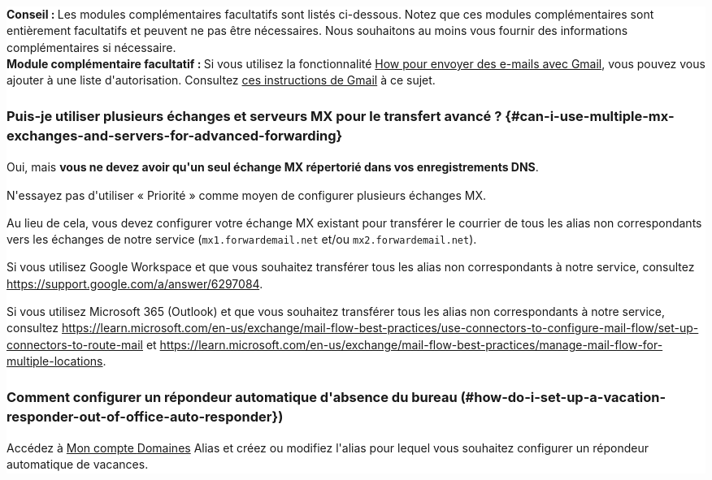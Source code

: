 <div class="alert my-3 alert-primary">
<i class="fa fa-info-circle font-weight-bold"></i>
<strong class="font-weight-bold">
Conseil :
</strong>
<span>
Les modules complémentaires facultatifs sont listés ci-dessous. Notez que ces modules complémentaires sont entièrement facultatifs et peuvent ne pas être nécessaires. Nous souhaitons au moins vous fournir des informations complémentaires si nécessaire.
</span>
</div>

<div class="alert my-3 alert-secondary">
<i class="fa fa-info-circle font-weight-bold"></i>
<strong class="font-weight-bold">
Module complémentaire facultatif :
</strong>
<span>
Si vous utilisez la fonctionnalité <a class="alert-link" href="#how-to-send-mail-as-using-gmail">How pour envoyer des e-mails avec Gmail</a>, vous pouvez vous ajouter à une liste d'autorisation. Consultez <a class="alert-link" href="https://support.google.com/a/answer/60752?hl=en" target="_blank" rel="noopener noreferrer">ces instructions de Gmail</a> à ce sujet.
</span>
</div>

### Puis-je utiliser plusieurs échanges et serveurs MX pour le transfert avancé ? {#can-i-use-multiple-mx-exchanges-and-servers-for-advanced-forwarding}

Oui, mais **vous ne devez avoir qu'un seul échange MX répertorié dans vos enregistrements DNS**.

N'essayez pas d'utiliser « Priorité » comme moyen de configurer plusieurs échanges MX.

Au lieu de cela, vous devez configurer votre échange MX existant pour transférer le courrier de tous les alias non correspondants vers les échanges de notre service (`mx1.forwardemail.net` et/ou `mx2.forwardemail.net`).

Si vous utilisez Google Workspace et que vous souhaitez transférer tous les alias non correspondants à notre service, consultez <https://support.google.com/a/answer/6297084>.

Si vous utilisez Microsoft 365 (Outlook) et que vous souhaitez transférer tous les alias non correspondants à notre service, consultez <https://learn.microsoft.com/en-us/exchange/mail-flow-best-practices/use-connectors-to-configure-mail-flow/set-up-connectors-to-route-mail> et <https://learn.microsoft.com/en-us/exchange/mail-flow-best-practices/manage-mail-flow-for-multiple-locations>.

### Comment configurer un répondeur automatique d'absence du bureau (#how-do-i-set-up-a-vacation-responder-out-of-office-auto-responder})

Accédez à <a href="/my-account/domains" class="alert-link" target="_blank" rel="noopener noreferrer">Mon compte <i class="fa fa-angle-right"></i> Domaines</a> <i class="fa fa-angle-right"></i> Alias et créez ou modifiez l'alias pour lequel vous souhaitez configurer un répondeur automatique de vacances.
